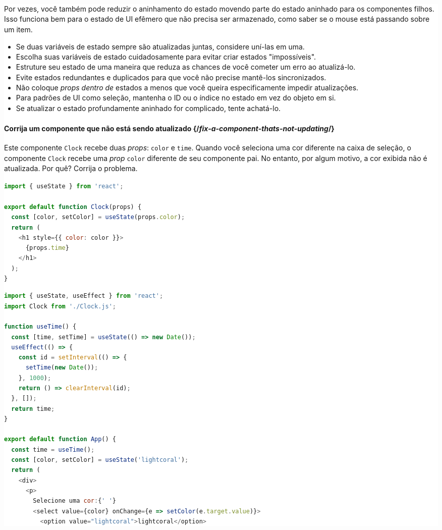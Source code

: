 </Sandpack>

</DeepDive>

Por vezes, você também pode reduzir o aninhamento do estado movendo parte do estado aninhado para os componentes filhos. Isso funciona bem para o estado de UI efêmero que não precisa ser armazenado, como saber se o mouse está passando sobre um item.

<Recap>

* Se duas variáveis de estado sempre são atualizadas juntas, considere uní-las em uma.
* Escolha suas variáveis de estado cuidadosamente para evitar criar estados "impossíveis".
* Estruture seu estado de uma maneira que reduza as chances de você cometer um erro ao atualizá-lo.
* Evite estados redundantes e duplicados para que você não precise mantê-los sincronizados.
* Não coloque *props* *dentro de* estados a menos que você queira especificamente impedir atualizações.
* Para padrões de UI como seleção, mantenha o ID ou o índice no estado em vez do objeto em si.
* Se atualizar o estado profundamente aninhado for complicado, tente achatá-lo.

</Recap>

<Challenges>

#### Corrija um componente que não está sendo atualizado {/*fix-a-component-thats-not-updating*/}

Este componente `Clock` recebe duas *props*: `color` e `time`. Quando você seleciona uma cor diferente na caixa de seleção, o componente `Clock` recebe uma *prop* `color` diferente de seu componente pai. No entanto, por algum motivo, a cor exibida não é atualizada. Por quê? Corrija o problema.

<Sandpack>

```js src/Clock.js active
import { useState } from 'react';

export default function Clock(props) {
  const [color, setColor] = useState(props.color);
  return (
    <h1 style={{ color: color }}>
      {props.time}
    </h1>
  );
}
```

```js src/App.js hidden
import { useState, useEffect } from 'react';
import Clock from './Clock.js';

function useTime() {
  const [time, setTime] = useState(() => new Date());
  useEffect(() => {
    const id = setInterval(() => {
      setTime(new Date());
    }, 1000);
    return () => clearInterval(id);
  }, []);
  return time;
}

export default function App() {
  const time = useTime();
  const [color, setColor] = useState('lightcoral');
  return (
    <div>
      <p>
        Selecione uma cor:{' '}
        <select value={color} onChange={e => setColor(e.target.value)}>
          <option value="lightcoral">lightcoral</option>
```